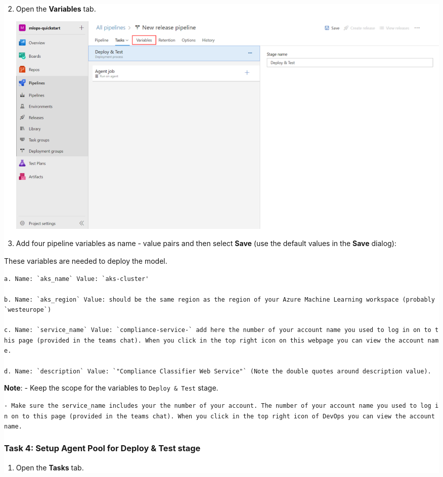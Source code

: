 2. Open the **Variables** tab.

   ![Open variables tab.](media/devops-release-pipeline-07.png "Release Pipeline Variables")

3. Add four pipeline variables as name - value pairs and then select **Save** (use the default values in the **Save** dialog):

These variables are needed to deploy the model.

    a. Name: `aks_name` Value: `aks-cluster'

    b. Name: `aks_region` Value: should be the same region as the region of your Azure Machine Learning workspace (probably `westeurope`)

    c. Name: `service_name` Value: `compliance-service-` add here the number of your account name you used to log in on to this page (provided in the teams chat). When you click in the top right icon on this webpage you can view the account name.

    d. Name: `description` Value: `"Compliance Classifier Web Service"` (Note the double quotes around description value).

**Note**: - Keep the scope for the variables to `Deploy & Test` stage.

    - Make sure the service_name includes your the number of your account. The number of your account name you used to log in on to this page (provided in the teams chat). When you click in the top right icon of DevOps you can view the account name.



### Task 4: Setup Agent Pool for Deploy & Test stage

1. Open the **Tasks** tab.

